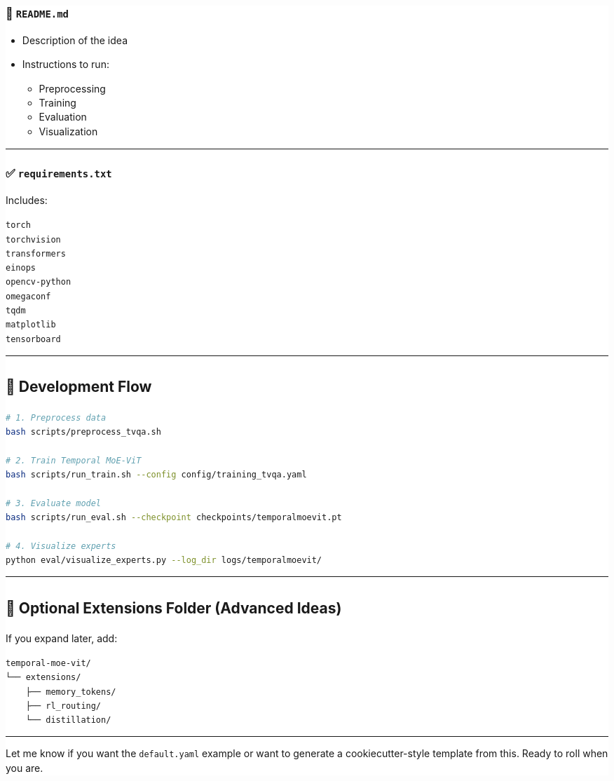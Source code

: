 ### 📄 `README.md`

* Description of the idea
* Instructions to run:

  * Preprocessing
  * Training
  * Evaluation
  * Visualization

---

### ✅ `requirements.txt`

Includes:

```txt
torch
torchvision
transformers
einops
opencv-python
omegaconf
tqdm
matplotlib
tensorboard
```

---

## 🔧 Development Flow

```bash
# 1. Preprocess data
bash scripts/preprocess_tvqa.sh

# 2. Train Temporal MoE-ViT
bash scripts/run_train.sh --config config/training_tvqa.yaml

# 3. Evaluate model
bash scripts/run_eval.sh --checkpoint checkpoints/temporalmoevit.pt

# 4. Visualize experts
python eval/visualize_experts.py --log_dir logs/temporalmoevit/
```

---

## 🧩 Optional Extensions Folder (Advanced Ideas)

If you expand later, add:

```
temporal-moe-vit/
└── extensions/
    ├── memory_tokens/
    ├── rl_routing/
    └── distillation/
```

---

Let me know if you want the `default.yaml` example or want to generate a cookiecutter-style template from this. Ready to roll when you are.
